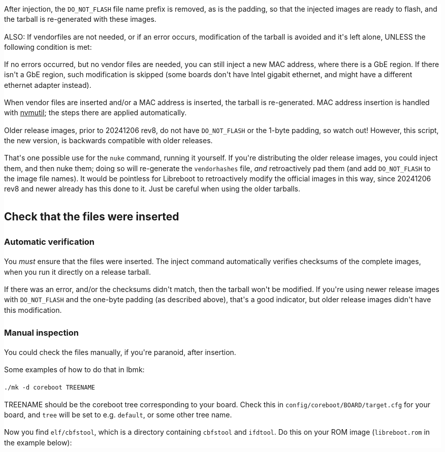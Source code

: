 After injection, the `DO_NOT_FLASH` file name prefix is removed, as is the
padding, so that the injected images are ready to flash, and the tarball is
re-generated with these images.

ALSO: If vendorfiles are not needed, or if an error occurs, modification of
the tarball is avoided and it's left alone, UNLESS the following condition is
met:

If no errors occurred, but no vendor files are needed, you can still inject a
new MAC address, where there is a GbE region. If there isn't a GbE region,
such modification is skipped (some boards don't have Intel gigabit ethernet,
and might have a different ethernet adapter instead).

When vendor files are inserted and/or a MAC address is inserted, the tarball
is re-generated. MAC address insertion is handled with [nvmutil](nvmutil);
the steps there are applied automatically.

Older release images, prior to 20241206 rev8, do not have `DO_NOT_FLASH` or
the 1-byte padding, so watch out! However, this script, the new version, is
backwards compatible with older releases.

That's one possible use for the `nuke` command, running it yourself. If you're
distributing the older release images, you could inject them, and then nuke
them; doing so will re-generate the `vendorhashes` file, *and* retroactively
pad them (and add `DO_NOT_FLASH` to the image file names). It would be pointless
for Libreboot to retroactively modify the official images in this way, since
20241206 rev8 and newer already has this done to it. Just be careful when
using the older tarballs.

## Check that the files were inserted

### Automatic verification

You *must* ensure that the files were inserted. The inject command automatically
verifies checksums of the complete images, when you run it directly on a
release tarball.

If there was an error, and/or the checksums didn't match, then the tarball won't
be modified. If you're using newer release images with `DO_NOT_FLASH` and
the one-byte padding (as described above), that's a good indicator, but older
release images didn't have this modification.

### Manual inspection

You could check the files manually, if you're paranoid, after insertion.

Some examples of how to do that in lbmk:

	./mk -d coreboot TREENAME

TREENAME should be the coreboot tree corresponding to your board. Check
this in `config/coreboot/BOARD/target.cfg` for your board, and `tree` will be
set to e.g. `default`, or some other tree name.

Now you find `elf/cbfstool`, which is a directory containing `cbfstool`
and `ifdtool`. Do this on your ROM image (`libreboot.rom` in the example
below):
